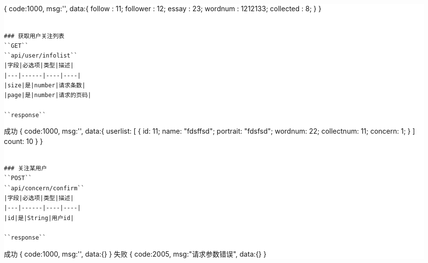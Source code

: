 {
    code:1000,
    msg:'',
    data:{
        follow : 11;
        follower : 12;
        essay : 23;
        wordnum : 1212133;
        collected : 8;
    }
}
```

### 获取用户关注列表
``GET``
``api/user/infolist``
|字段|必选项|类型|描述|
|---|------|----|----|
|size|是|number|请求条数|
|page|是|number|请求的页码|

``response``
```
成功
{
    code:1000,
    msg:'',
    data:{
        userlist: [
            {
                id: 11;
                name: "fdsffsd";
                portrait: "fdsfsd";
                wordnum: 22;
                collectnum: 11;
                concern: 1;
            }
        ]
        count: 10
    }
}
```

### 关注某用户
``POST``
``api/concern/confirm``
|字段|必选项|类型|描述|
|---|------|----|----|
|id|是|String|用户id|

``response``
```
成功
{
    code:1000,
    msg:'',
    data:{}
}
失败
{
    code:2005,
    msg:"请求参数错误",
    data:{}
}
```
```